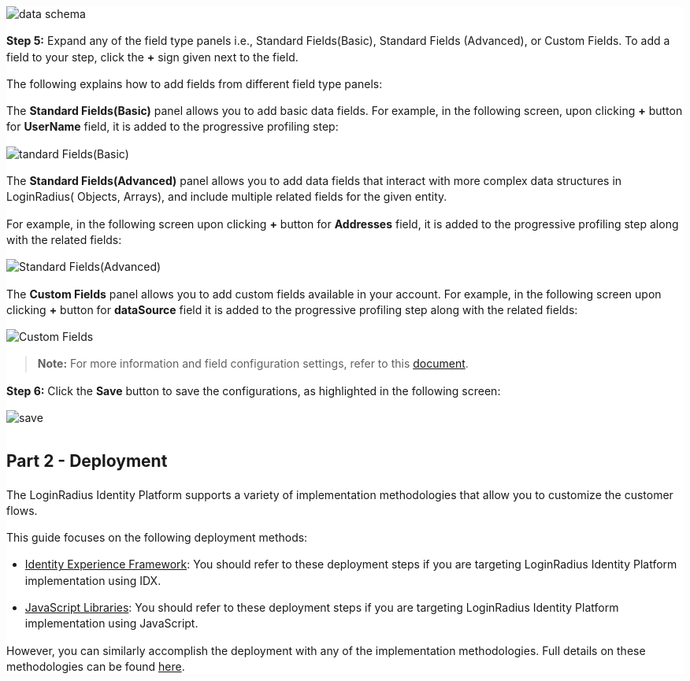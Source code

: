 ![data schema](https://apidocs.lrcontent.com/images/pp5_233065e8653d8c06c58.49104814.png "progressive profiling")

**Step 5:** Expand any of the field type panels i.e., Standard Fields(Basic), Standard Fields (Advanced), or Custom Fields. To add a field to your step, click the **+** sign given next to the field.

The following explains how to add fields from different field type panels:

The **Standard Fields(Basic)** panel allows you to add basic data fields. For example, in the following screen, upon clicking **+** button for **UserName** field, it is added to the progressive profiling step:

![tandard Fields(Basic)](https://apidocs.lrcontent.com/images/pp6_268235e86552475ede1.82688109.png "UserName")

The **Standard Fields(Advanced)** panel allows you to add data fields that interact with more complex data structures in LoginRadius( Objects, Arrays), and include multiple related fields for the given entity.

For example, in the following screen upon clicking **+** button for **Addresses** field, it is added to the progressive profiling step along with the related fields:

![Standard Fields(Advanced)](https://apidocs.lrcontent.com/images/pp7_204375e865592c686f8.45475816.png "Addresses")


The **Custom Fields** panel allows you to add custom fields available in your account. For example, in the following screen upon clicking **+** button for **dataSource** field it is added to the progressive profiling step along with the related fields:

![Custom Fields](https://apidocs.lrcontent.com/images/pp8_124925e8655ec586414.64492662.png "dataSource")



> **Note:** For more information and field configuration settings, refer to this [document](https://www.loginradius.com/legacy/docs/authentication/quick-start/standard-login/).

**Step 6:** Click the **Save** button to save the configurations, as highlighted in the following screen:

![save](https://apidocs.lrcontent.com/images/pp9_140045e86568894aff3.86694998.png "All added field")


## Part 2 - Deployment 

The LoginRadius Identity Platform supports a variety of implementation methodologies that allow you to customize the customer flows. 

This guide focuses on the following deployment methods:

- [Identity Experience Framework](#idxdeployment3): You should refer to these deployment steps if you are targeting LoginRadius Identity Platform implementation using IDX. 

- [JavaScript Libraries](#javascriptdeployment4): You should refer to these deployment steps if you are targeting LoginRadius Identity Platform implementation using JavaScript.

However, you can similarly accomplish the deployment with any of the implementation methodologies. Full details on these methodologies can be found [here](https://www.loginradius.com/legacy/docs/api/v2/getting-started/implementation-workflows/).
